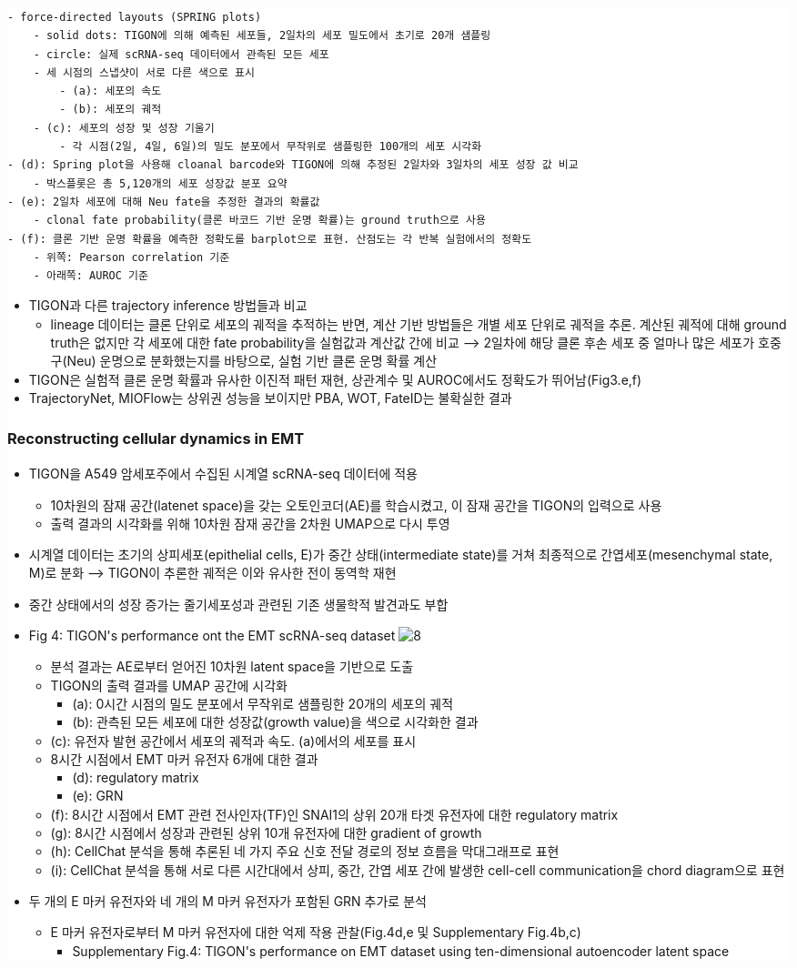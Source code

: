     - force-directed layouts (SPRING plots)
        - solid dots: TIGON에 의해 예측된 세포들, 2일차의 세포 밀도에서 초기로 20개 샘플링
        - circle: 실제 scRNA-seq 데이터에서 관측된 모든 세포
        - 세 시점의 스냅샷이 서로 다른 색으로 표시
            - (a): 세포의 속도
            - (b): 세포의 궤적
        - (c): 세포의 성장 및 성장 기울기
            - 각 시점(2일, 4일, 6일)의 밀도 분포에서 무작위로 샘플링한 100개의 세포 시각화
    - (d): Spring plot을 사용해 cloanal barcode와 TIGON에 의해 추정된 2일차와 3일차의 세포 성장 값 비교
        - 박스플롯은 총 5,120개의 세포 성장값 분포 요약
    - (e): 2일차 세포에 대해 Neu fate을 추정한 결과의 확률값
        - clonal fate probability(클론 바코드 기반 운명 확률)는 ground truth으로 사용
    - (f): 클론 기반 운명 확률을 예측한 정확도를 barplot으로 표현. 산점도는 각 반복 실험에서의 정확도
        - 위쪽: Pearson correlation 기준
        - 아래쪽: AUROC 기준

- TIGON과 다른 trajectory inference 방법들과 비교
    - lineage 데이터는 클론 단위로 세포의 궤적을 추적하는 반면, 계산 기반 방법들은 개별 세포 단위로 궤적을 추론. 계산된 궤적에 대해 ground truth은 없지만 각 세포에 대한 fate probability을 실험값과 계산값 간에 비교 ⟶ 2일차에 해당 클론 후손 세포 중 얼마나 많은 세포가 호중구(Neu) 운명으로 분화했는지를 바탕으로, 실험 기반 클론 운명 확률 계산
- TIGON은 실험적 클론 운명 확률과 유사한 이진적 패턴 재현, 상관계수 및 AUROC에서도 정확도가 뛰어남(Fig3.e,f)
- TrajectoryNet, MIOFlow는 상위권 성능을 보이지만 PBA, WOT, FateID는 불확실한 결과 

### Reconstructing cellular dynamics in EMT

- TIGON을 A549 암세포주에서 수집된 시계열 scRNA-seq 데이터에 적용
    - 10차원의 잠재 공간(latenet space)을 갖는 오토인코더(AE)를 학습시켰고, 이 잠재 공간을 TIGON의 입력으로 사용
    - 출력 결과의 시각화를 위해 10차원 잠재 공간을 2차원 UMAP으로 다시 투영
- 시계열 데이터는 초기의 상피세포(epithelial cells, E)가 중간 상태(intermediate state)를 거쳐 최종적으로 간엽세포(mesenchymal state, M)로 분화 ⟶ TIGON이 추론한 궤적은 이와 유사한 전이 동역학 재현
- 중간 상태에서의 성장 증가는 줄기세포성과 관련된 기존 생물학적 발견과도 부합

- Fig 4: TIGON's performance ont the EMT scRNA-seq dataset
    <img src="https://media.springernature.com/full/springer-static/image/art%3A10.1038%2Fs42256-023-00763-w/MediaObjects/42256_2023_763_Fig4_HTML.png?as=webp" alt="8" width="100%" height="100%"/>

    - 분석 결과는 AE로부터 얻어진 10차원 latent space을 기반으로 도출
    - TIGON의 출력 결과를 UMAP 공간에 시각화
        - (a): 0시간 시점의 밀도 분포에서 무작위로 샘플링한 20개의 세포의 궤적
        - (b): 관측된 모든 세포에 대한 성장값(growth value)을 색으로 시각화한 결과
    - (c): 유전자 발현 공간에서 세포의 궤적과 속도. (a)에서의 세포를 표시
    - 8시간 시점에서 EMT 마커 유전자 6개에 대한 결과
        - (d): regulatory matrix
        - (e): GRN
    - (f): 8시간 시점에서 EMT 관련 전사인자(TF)인 SNAI1의 상위 20개 타겟 유전자에 대한 regulatory matrix
    - (g): 8시간 시점에서 성장과 관련된 상위 10개 유전자에 대한 gradient of growth
    - (h): CellChat 분석을 통해 추론된 네 가지 주요 신호 전달 경로의 정보 흐름을 막대그래프로 표현
    - (i): CellChat 분석을 통해 서로 다른 시간대에서 상피, 중간, 간엽 세포 간에 발생한 cell-cell communication을 chord diagram으로 표현

- 두 개의 E 마커 유전자와 네 개의 M 마커 유전자가 포함된 GRN 추가로 분석
    - E 마커 유전자로부터 M 마커 유전자에 대한 억제 작용 관찰(Fig.4d,e 및 Supplementary Fig.4b,c)
        - Supplementary Fig.4: TIGON's performance on EMT dataset using ten-dimensional autoencoder latent space